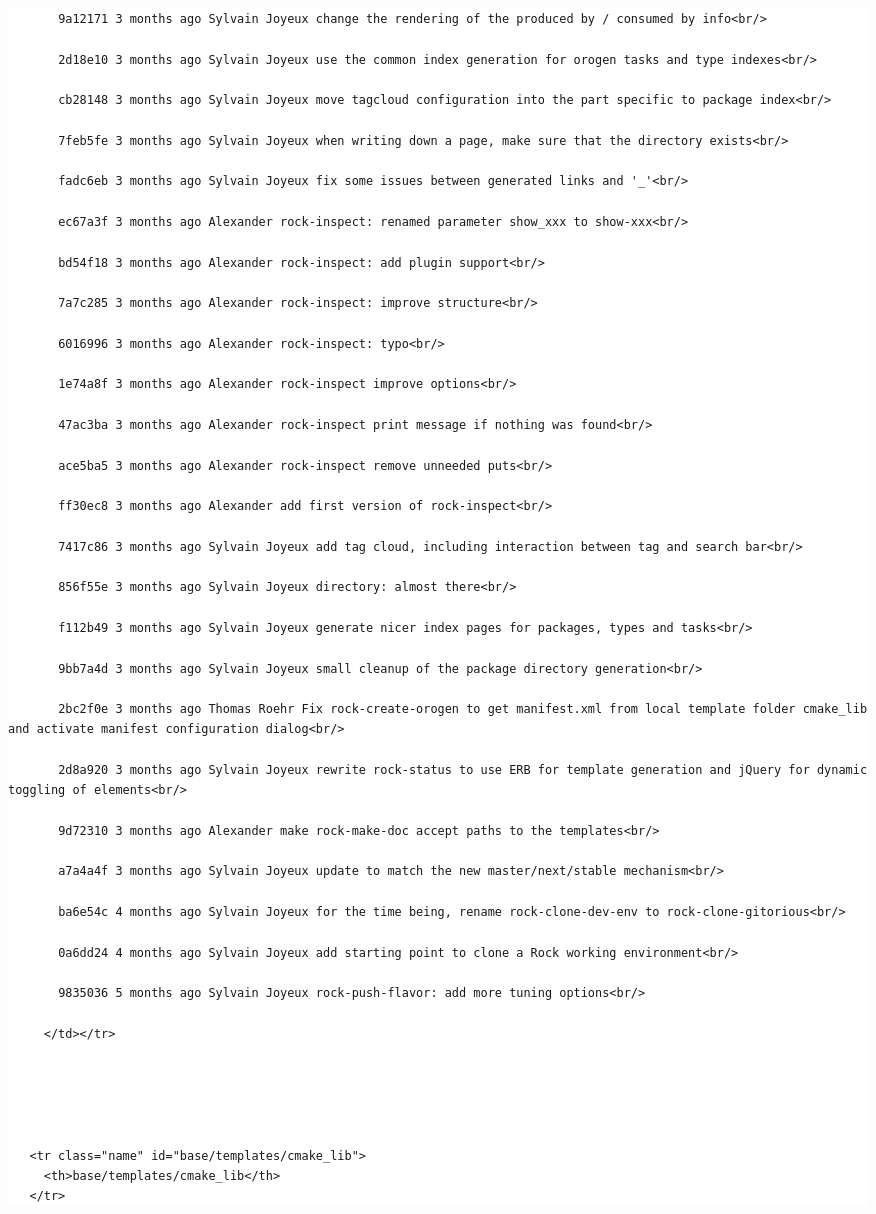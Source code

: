            9a12171 3 months ago Sylvain Joyeux change the rendering of the produced by / consumed by info<br/>
         
           2d18e10 3 months ago Sylvain Joyeux use the common index generation for orogen tasks and type indexes<br/>
         
           cb28148 3 months ago Sylvain Joyeux move tagcloud configuration into the part specific to package index<br/>
         
           7feb5fe 3 months ago Sylvain Joyeux when writing down a page, make sure that the directory exists<br/>
         
           fadc6eb 3 months ago Sylvain Joyeux fix some issues between generated links and '_'<br/>
         
           ec67a3f 3 months ago Alexander rock-inspect: renamed parameter show_xxx to show-xxx<br/>
         
           bd54f18 3 months ago Alexander rock-inspect: add plugin support<br/>
         
           7a7c285 3 months ago Alexander rock-inspect: improve structure<br/>
         
           6016996 3 months ago Alexander rock-inspect: typo<br/>
         
           1e74a8f 3 months ago Alexander rock-inspect improve options<br/>
         
           47ac3ba 3 months ago Alexander rock-inspect print message if nothing was found<br/>
         
           ace5ba5 3 months ago Alexander rock-inspect remove unneeded puts<br/>
         
           ff30ec8 3 months ago Alexander add first version of rock-inspect<br/>
         
           7417c86 3 months ago Sylvain Joyeux add tag cloud, including interaction between tag and search bar<br/>
         
           856f55e 3 months ago Sylvain Joyeux directory: almost there<br/>
         
           f112b49 3 months ago Sylvain Joyeux generate nicer index pages for packages, types and tasks<br/>
         
           9bb7a4d 3 months ago Sylvain Joyeux small cleanup of the package directory generation<br/>
         
           2bc2f0e 3 months ago Thomas Roehr Fix rock-create-orogen to get manifest.xml from local template folder cmake_lib and activate manifest configuration dialog<br/>
         
           2d8a920 3 months ago Sylvain Joyeux rewrite rock-status to use ERB for template generation and jQuery for dynamic toggling of elements<br/>
         
           9d72310 3 months ago Alexander make rock-make-doc accept paths to the templates<br/>
         
           a7a4a4f 3 months ago Sylvain Joyeux update to match the new master/next/stable mechanism<br/>
         
           ba6e54c 4 months ago Sylvain Joyeux for the time being, rename rock-clone-dev-env to rock-clone-gitorious<br/>
         
           0a6dd24 4 months ago Sylvain Joyeux add starting point to clone a Rock working environment<br/>
         
           9835036 5 months ago Sylvain Joyeux rock-push-flavor: add more tuning options<br/>
         
         </td></tr>
       
       



       <tr class="name" id="base/templates/cmake_lib">
         <th>base/templates/cmake_lib</th>
       </tr>
       